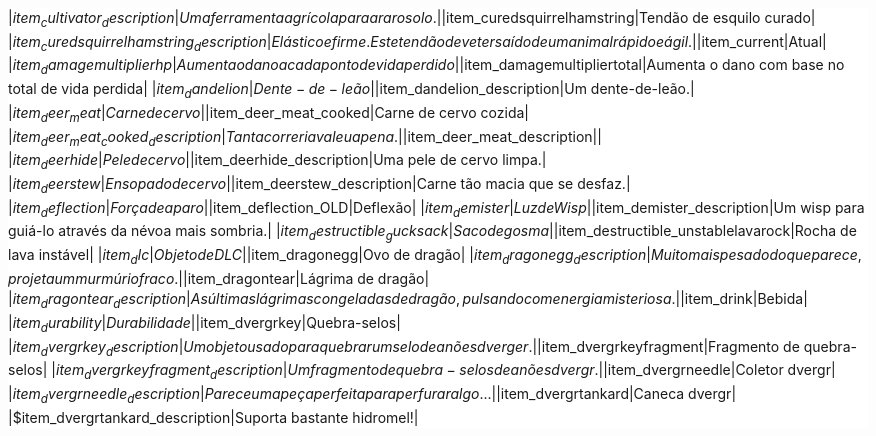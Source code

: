 |$item_cultivator_description|Uma ferramenta agrícola para arar o solo.|
|$item_curedsquirrelhamstring|Tendão de esquilo curado|
|$item_curedsquirrelhamstring_description|Elástico e firme. Este tendão deve ter saído de um animal rápido e ágil.|
|$item_current|Atual|
|$item_damagemultiplierhp|Aumenta o dano a cada ponto de vida perdido|
|$item_damagemultipliertotal|Aumenta o dano com base no total de vida perdida|
|$item_dandelion|Dente-de-leão|
|$item_dandelion_description|Um dente-de-leão.|
|$item_deer_meat|Carne de cervo|
|$item_deer_meat_cooked|Carne de cervo cozida|
|$item_deer_meat_cooked_description|Tanta correria valeu a pena.|
|$item_deer_meat_description||
|$item_deerhide|Pele de cervo|
|$item_deerhide_description|Uma pele de cervo limpa.|
|$item_deerstew|Ensopado de cervo|
|$item_deerstew_description|Carne tão macia que se desfaz.|
|$item_deflection|Força de aparo|
|$item_deflection_OLD|Deflexão|
|$item_demister|Luz de Wisp|
|$item_demister_description|Um wisp para guiá-lo através da névoa mais sombria.|
|$item_destructible_gucksack|Saco de gosma|
|$item_destructible_unstablelavarock|Rocha de lava instável|
|$item_dlc|Objeto de DLC|
|$item_dragonegg|Ovo de dragão|
|$item_dragonegg_description|Muito mais pesado do que parece, projeta um murmúrio fraco.|
|$item_dragontear|Lágrima de dragão|
|$item_dragontear_description|As últimas lágrimas congeladas de dragão, pulsando com energia misteriosa.|
|$item_drink|Bebida|
|$item_durability|Durabilidade|
|$item_dvergrkey|Quebra-selos|
|$item_dvergrkey_description|Um objeto usado para quebrar um selo de anões dverger.|
|$item_dvergrkeyfragment|Fragmento de quebra-selos|
|$item_dvergrkeyfragment_description|Um fragmento de quebra-selos de anões dvergr.|
|$item_dvergrneedle|Coletor dvergr|
|$item_dvergrneedle_description|Parece uma peça perfeita para perfurar algo...|
|$item_dvergrtankard|Caneca dvergr|
|$item_dvergrtankard_description|Suporta bastante hidromel!|